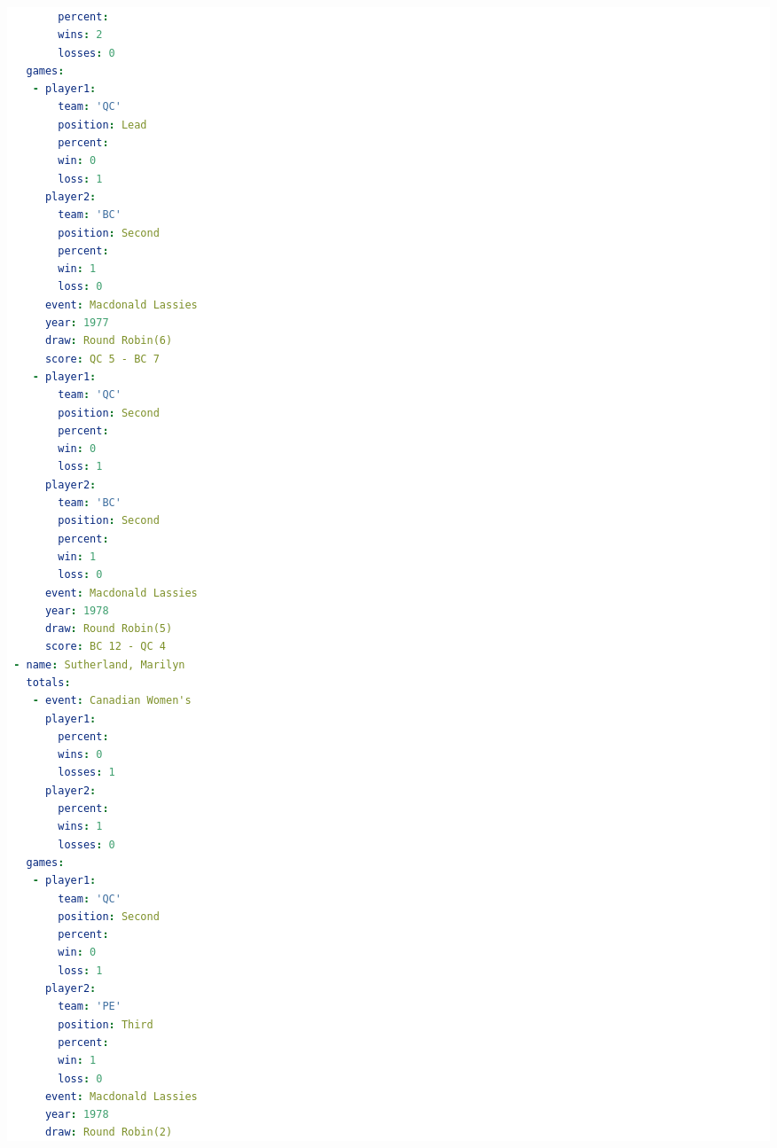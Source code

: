 ```yaml
        percent:
        wins: 2
        losses: 0
   games:
    - player1:
        team: 'QC'
        position: Lead
        percent:
        win: 0
        loss: 1
      player2:
        team: 'BC'
        position: Second
        percent:
        win: 1
        loss: 0
      event: Macdonald Lassies
      year: 1977
      draw: Round Robin(6)
      score: QC 5 - BC 7
    - player1:
        team: 'QC'
        position: Second
        percent:
        win: 0
        loss: 1
      player2:
        team: 'BC'
        position: Second
        percent:
        win: 1
        loss: 0
      event: Macdonald Lassies
      year: 1978
      draw: Round Robin(5)
      score: BC 12 - QC 4
 - name: Sutherland, Marilyn
   totals:
    - event: Canadian Women's
      player1:
        percent:
        wins: 0
        losses: 1
      player2:
        percent:
        wins: 1
        losses: 0
   games:
    - player1:
        team: 'QC'
        position: Second
        percent:
        win: 0
        loss: 1
      player2:
        team: 'PE'
        position: Third
        percent:
        win: 1
        loss: 0
      event: Macdonald Lassies
      year: 1978
      draw: Round Robin(2)
```